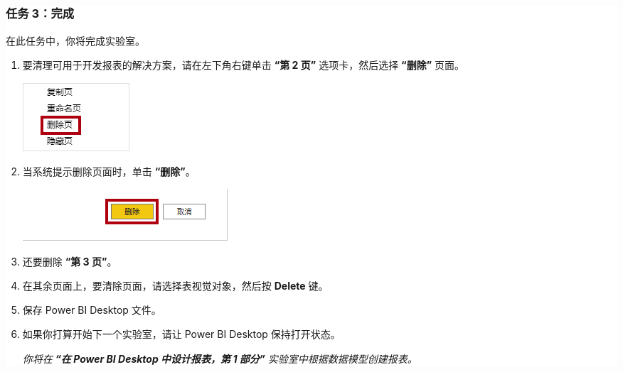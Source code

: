 ### **任务 3：完成**

在此任务中，你将完成实验室。

1. 要清理可用于开发报表的解决方案，请在左下角右键单击 **“第 2 页”** 选项卡，然后选择 **“删除”** 页面。

    ![图片 17](Linked_image_Files/06-create-dax-calculations-in-power-bi-desktop-advanced_image25.png)

2. 当系统提示删除页面时，单击 **“删除”**。

    ![图片 18](Linked_image_Files/06-create-dax-calculations-in-power-bi-desktop-advanced_image26.png)

3. 还要删除 **“第 3 页”**。

4. 在其余页面上，要清除页面，请选择表视觉对象，然后按 **Delete** 键。

5. 保存 Power BI Desktop 文件。

6. 如果你打算开始下一个实验室，请让 Power BI Desktop 保持打开状态。

    *你将在 **“在 Power BI Desktop 中设计报表，第 1 部分”** 实验室中根据数据模型创建报表。*
